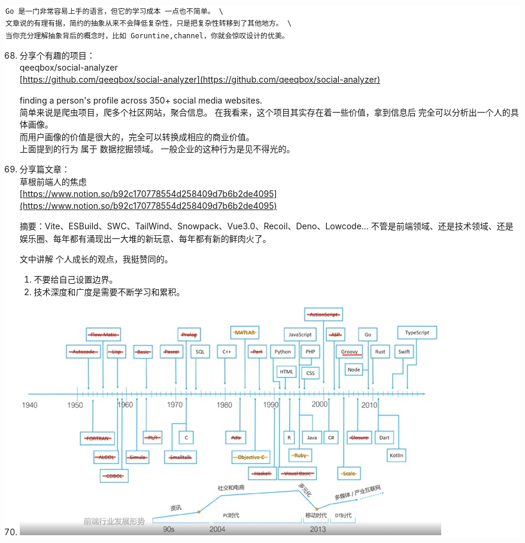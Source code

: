     Go 是一门非常容易上手的语言，但它的学习成本 一点也不简单。 \
    文章说的有理有据，简约的抽象从来不会降低复杂性，只是把复杂性转移到了其他地方。 \
    当你充分理解抽象背后的概念时，比如 Goruntine,channel，你就会惊叹设计的优美。
68. 分享个有趣的项目： \
    qeeqbox/social-analyzer \
    [https://github.com/qeeqbox/social-analyzer](https://github.com/qeeqbox/social-analyzer)

    finding a person's profile across 350+ social media websites.\
    简单来说是爬虫项目，爬多个社区网站，聚合信息。 在我看来，这个项目其实存在着一些价值，拿到信息后 完全可以分析出一个人的具体画像。 \
    而用户画像的价值是很大的，完全可以转换成相应的商业价值。\
    上面提到的行为 属于 数据挖掘领域。 一般企业的这种行为是见不得光的。
69. 分享篇文章： \
    草根前端人的焦虑 \
    [https://www.notion.so/b92c170778554d258409d7b6b2de4095](https://www.notion.so/b92c170778554d258409d7b6b2de4095)

    摘要：Vite、ESBuild、SWC、TailWind、Snowpack、Vue3.0、Recoil、Deno、Lowcode... 不管是前端领域、还是技术领域、还是娱乐圈、每年都有涌现出一大堆的新玩意、每年都有新的鲜肉火了。

    文中讲解 个人成长的观点，我挺赞同的。

    1. 不要给自己设置边界。
    2. 技术深度和广度是需要不断学习和累积。
70. ![image-20210301225455327](../../../.gitbook/assets/image-20210301225455327.png)